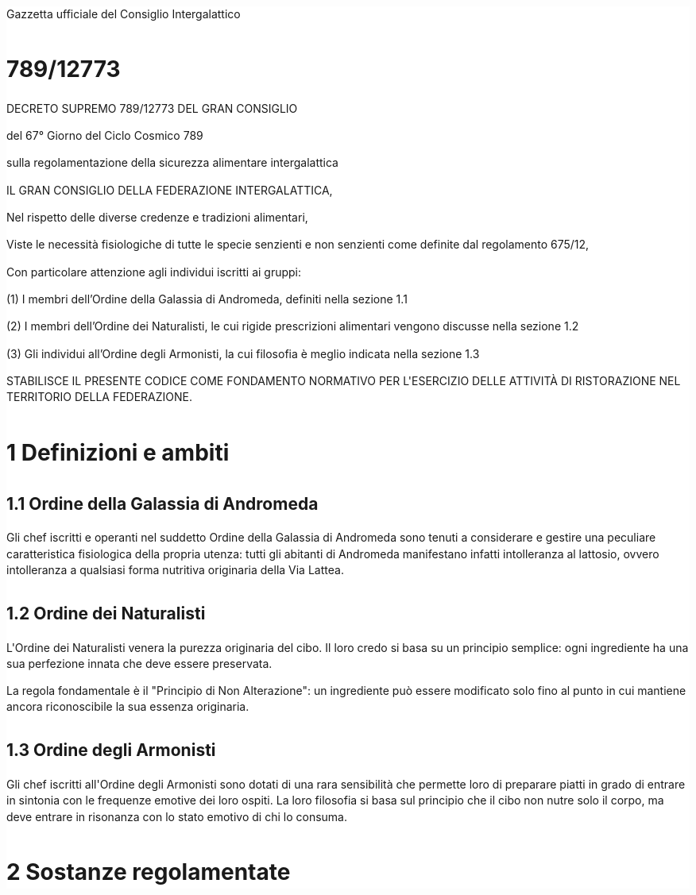 Gazzetta ufficiale del Consiglio Intergalattico

# 789/12773

DECRETO SUPREMO 789/12773 DEL GRAN CONSIGLIO

del 67° Giorno del Ciclo Cosmico 789

sulla regolamentazione della sicurezza alimentare intergalattica

IL GRAN CONSIGLIO DELLA FEDERAZIONE INTERGALATTICA,

Nel rispetto delle diverse credenze e tradizioni alimentari,

Viste le necessità fisiologiche di tutte le specie senzienti e non senzienti come definite dal regolamento 675/12,

Con particolare attenzione agli individui iscritti ai gruppi:

(1) I membri dell’Ordine della Galassia di Andromeda, definiti nella sezione 1.1

(2) I membri dell’Ordine dei Naturalisti, le cui rigide prescrizioni alimentari vengono discusse nella sezione 1.2

(3) Gli individui all’Ordine degli Armonisti, la cui filosofia è meglio indicata nella sezione 1.3

STABILISCE IL PRESENTE CODICE COME FONDAMENTO NORMATIVO PER L'ESERCIZIO DELLE ATTIVITÀ DI RISTORAZIONE NEL TERRITORIO DELLA FEDERAZIONE.

# 1 Definizioni e ambiti

## 1.1 Ordine della Galassia di Andromeda

Gli chef iscritti e operanti nel suddetto Ordine della Galassia di Andromeda sono tenuti a considerare e gestire una peculiare caratteristica fisiologica della propria utenza: tutti gli abitanti di Andromeda manifestano infatti intolleranza al lattosio, ovvero intolleranza a qualsiasi forma nutritiva originaria della Via Lattea.

## 1.2 Ordine dei Naturalisti

L'Ordine dei Naturalisti venera la purezza originaria del cibo. Il loro credo si basa su un principio semplice: ogni ingrediente ha una sua perfezione innata che deve essere preservata.

La regola fondamentale è il "Principio di Non Alterazione": un ingrediente può essere modificato solo fino al punto in cui mantiene ancora riconoscibile la sua essenza originaria.

## 1.3 Ordine degli Armonisti

Gli chef iscritti all'Ordine degli Armonisti sono dotati di una rara sensibilità che permette loro di preparare piatti in grado di entrare in sintonia con le frequenze emotive dei loro ospiti. La loro filosofia si basa sul principio che il cibo non nutre solo il corpo, ma deve entrare in risonanza con lo stato emotivo di chi lo consuma.

# 2 Sostanze regolamentate
